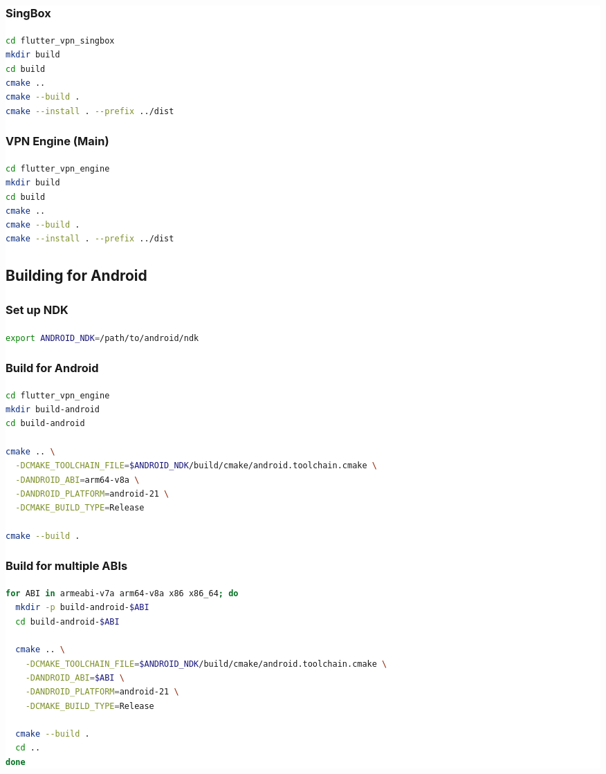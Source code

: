 ### SingBox

```bash
cd flutter_vpn_singbox
mkdir build
cd build
cmake ..
cmake --build .
cmake --install . --prefix ../dist
```

### VPN Engine (Main)

```bash
cd flutter_vpn_engine
mkdir build
cd build
cmake ..
cmake --build .
cmake --install . --prefix ../dist
```

## Building for Android

### Set up NDK

```bash
export ANDROID_NDK=/path/to/android/ndk
```

### Build for Android

```bash
cd flutter_vpn_engine
mkdir build-android
cd build-android

cmake .. \
  -DCMAKE_TOOLCHAIN_FILE=$ANDROID_NDK/build/cmake/android.toolchain.cmake \
  -DANDROID_ABI=arm64-v8a \
  -DANDROID_PLATFORM=android-21 \
  -DCMAKE_BUILD_TYPE=Release

cmake --build .
```

### Build for multiple ABIs

```bash
for ABI in armeabi-v7a arm64-v8a x86 x86_64; do
  mkdir -p build-android-$ABI
  cd build-android-$ABI
  
  cmake .. \
    -DCMAKE_TOOLCHAIN_FILE=$ANDROID_NDK/build/cmake/android.toolchain.cmake \
    -DANDROID_ABI=$ABI \
    -DANDROID_PLATFORM=android-21 \
    -DCMAKE_BUILD_TYPE=Release
  
  cmake --build .
  cd ..
done
```
